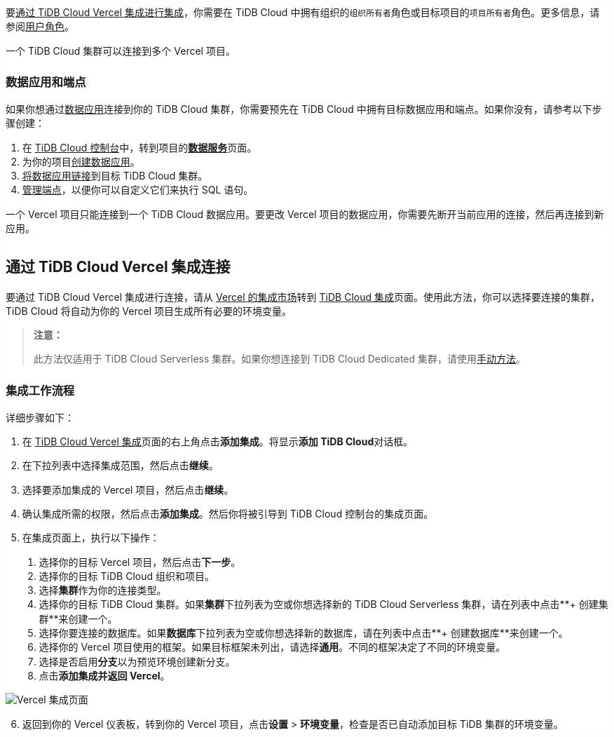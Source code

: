 要[通过 TiDB Cloud Vercel 集成进行集成](#通过-tidb-cloud-vercel-集成连接)，你需要在 TiDB Cloud 中拥有组织的`组织所有者`角色或目标项目的`项目所有者`角色。更多信息，请参阅[用户角色](/tidb-cloud/manage-user-access.md#user-roles)。

一个 TiDB Cloud 集群可以连接到多个 Vercel 项目。

### 数据应用和端点

如果你想通过[数据应用](/tidb-cloud/data-service-manage-data-app.md)连接到你的 TiDB Cloud 集群，你需要预先在 TiDB Cloud 中拥有目标数据应用和端点。如果你没有，请参考以下步骤创建：

1. 在 [TiDB Cloud 控制台](https://tidbcloud.com)中，转到项目的[**数据服务**](https://tidbcloud.com/project/data-service)页面。
2. 为你的项目[创建数据应用](/tidb-cloud/data-service-manage-data-app.md#create-a-data-app)。
3. [将数据应用链接](/tidb-cloud/data-service-manage-data-app.md#manage-linked-data-sources)到目标 TiDB Cloud 集群。
4. [管理端点](/tidb-cloud/data-service-manage-endpoint.md)，以便你可以自定义它们来执行 SQL 语句。

一个 Vercel 项目只能连接到一个 TiDB Cloud 数据应用。要更改 Vercel 项目的数据应用，你需要先断开当前应用的连接，然后再连接到新应用。

## 通过 TiDB Cloud Vercel 集成连接

要通过 TiDB Cloud Vercel 集成进行连接，请从 [Vercel 的集成市场](https://vercel.com/integrations)转到 [TiDB Cloud 集成](https://vercel.com/integrations/tidb-cloud)页面。使用此方法，你可以选择要连接的集群，TiDB Cloud 将自动为你的 Vercel 项目生成所有必要的环境变量。

> **注意：**
>
> 此方法仅适用于 TiDB Cloud Serverless 集群。如果你想连接到 TiDB Cloud Dedicated 集群，请使用[手动方法](#通过手动设置环境变量连接)。

### 集成工作流程

详细步骤如下：

<SimpleTab>
<div label="集群">

1. 在 [TiDB Cloud Vercel 集成](https://vercel.com/integrations/tidb-cloud)页面的右上角点击**添加集成**。将显示**添加 TiDB Cloud**对话框。
2. 在下拉列表中选择集成范围，然后点击**继续**。
3. 选择要添加集成的 Vercel 项目，然后点击**继续**。
4. 确认集成所需的权限，然后点击**添加集成**。然后你将被引导到 TiDB Cloud 控制台的集成页面。
5. 在集成页面上，执行以下操作：

    1. 选择你的目标 Vercel 项目，然后点击**下一步**。
    2. 选择你的目标 TiDB Cloud 组织和项目。
    3. 选择**集群**作为你的连接类型。
    4. 选择你的目标 TiDB Cloud 集群。如果**集群**下拉列表为空或你想选择新的 TiDB Cloud Serverless 集群，请在列表中点击**+ 创建集群**来创建一个。
    5. 选择你要连接的数据库。如果**数据库**下拉列表为空或你想选择新的数据库，请在列表中点击**+ 创建数据库**来创建一个。
    6. 选择你的 Vercel 项目使用的框架。如果目标框架未列出，请选择**通用**。不同的框架决定了不同的环境变量。
    7. 选择是否启用**分支**以为预览环境创建新分支。
    8. 点击**添加集成并返回 Vercel**。

![Vercel 集成页面](https://docs-download.pingcap.com/media/images/docs/tidb-cloud/vercel/integration-link-cluster-page.png)

6. 返回到你的 Vercel 仪表板，转到你的 Vercel 项目，点击**设置** > **环境变量**，检查是否已自动添加目标 TiDB 集群的环境变量。
